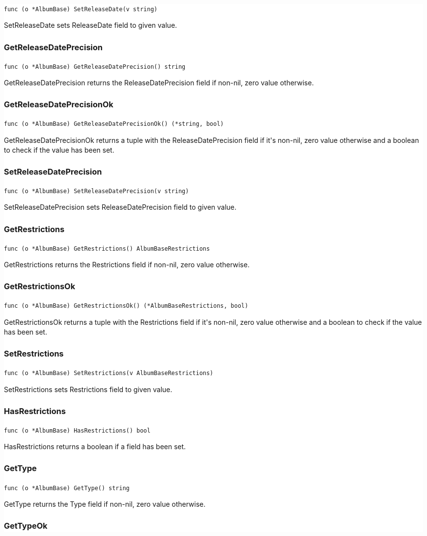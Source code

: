 `func (o *AlbumBase) SetReleaseDate(v string)`

SetReleaseDate sets ReleaseDate field to given value.


### GetReleaseDatePrecision

`func (o *AlbumBase) GetReleaseDatePrecision() string`

GetReleaseDatePrecision returns the ReleaseDatePrecision field if non-nil, zero value otherwise.

### GetReleaseDatePrecisionOk

`func (o *AlbumBase) GetReleaseDatePrecisionOk() (*string, bool)`

GetReleaseDatePrecisionOk returns a tuple with the ReleaseDatePrecision field if it's non-nil, zero value otherwise
and a boolean to check if the value has been set.

### SetReleaseDatePrecision

`func (o *AlbumBase) SetReleaseDatePrecision(v string)`

SetReleaseDatePrecision sets ReleaseDatePrecision field to given value.


### GetRestrictions

`func (o *AlbumBase) GetRestrictions() AlbumBaseRestrictions`

GetRestrictions returns the Restrictions field if non-nil, zero value otherwise.

### GetRestrictionsOk

`func (o *AlbumBase) GetRestrictionsOk() (*AlbumBaseRestrictions, bool)`

GetRestrictionsOk returns a tuple with the Restrictions field if it's non-nil, zero value otherwise
and a boolean to check if the value has been set.

### SetRestrictions

`func (o *AlbumBase) SetRestrictions(v AlbumBaseRestrictions)`

SetRestrictions sets Restrictions field to given value.

### HasRestrictions

`func (o *AlbumBase) HasRestrictions() bool`

HasRestrictions returns a boolean if a field has been set.

### GetType

`func (o *AlbumBase) GetType() string`

GetType returns the Type field if non-nil, zero value otherwise.

### GetTypeOk
